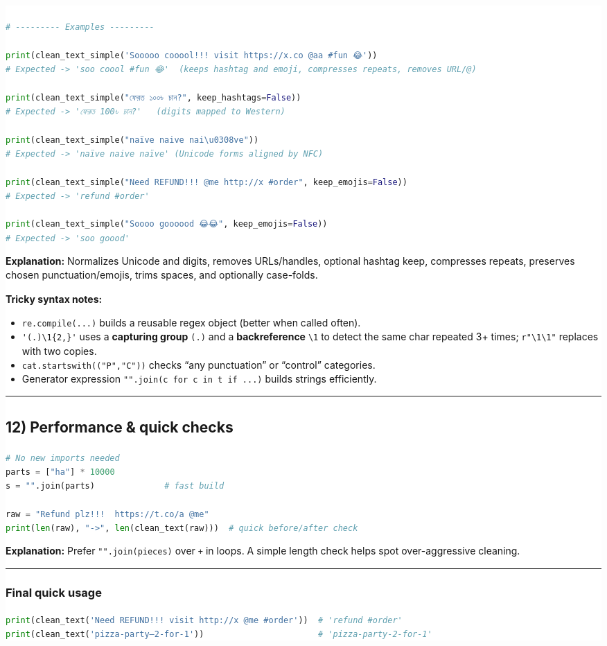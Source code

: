 ```python

# --------- Examples ---------

print(clean_text_simple('Sooooo cooool!!! visit https://x.co @aa #fun 😂'))
# Expected -> 'soo coool #fun 😂'  (keeps hashtag and emoji, compresses repeats, removes URL/@)

print(clean_text_simple("ফেরত ১০০৳ চান?", keep_hashtags=False))
# Expected -> 'ফেরত 100৳ চান?'   (digits mapped to Western)

print(clean_text_simple("naïve naive nai\u0308ve"))
# Expected -> 'naïve naive naïve' (Unicode forms aligned by NFC)

print(clean_text_simple("Need REFUND!!! @me http://x #order", keep_emojis=False))
# Expected -> 'refund #order'

print(clean_text_simple("Soooo goooood 😂😂", keep_emojis=False))
# Expected -> 'soo goood'

```

**Explanation:** Normalizes Unicode and digits, removes URLs/handles, optional hashtag keep, compresses repeats, preserves chosen punctuation/emojis, trims spaces, and optionally case-folds.

**Tricky syntax notes:**

* `re.compile(...)` builds a reusable regex object (better when called often).
* `'(.)\1{2,}'` uses a **capturing group** `(.)` and a **backreference** `\1` to detect the same char repeated 3+ times; `r"\1\1"` replaces with two copies.
* `cat.startswith(("P","C"))` checks “any punctuation” or “control” categories.
* Generator expression `"".join(c for c in t if ...)` builds strings efficiently.

---

## 12) Performance & quick checks

```python
# No new imports needed
parts = ["ha"] * 10000
s = "".join(parts)              # fast build

raw = "Refund plz!!!  https://t.co/a @me"
print(len(raw), "->", len(clean_text(raw)))  # quick before/after check
```

**Explanation:** Prefer `"".join(pieces)` over `+` in loops. A simple length check helps spot over-aggressive cleaning.

---

### Final quick usage

```python
print(clean_text('Need REFUND!!! visit http://x @me #order'))  # 'refund #order'
print(clean_text('pizza-party—2-for-1'))                       # 'pizza-party-2-for-1'
```
